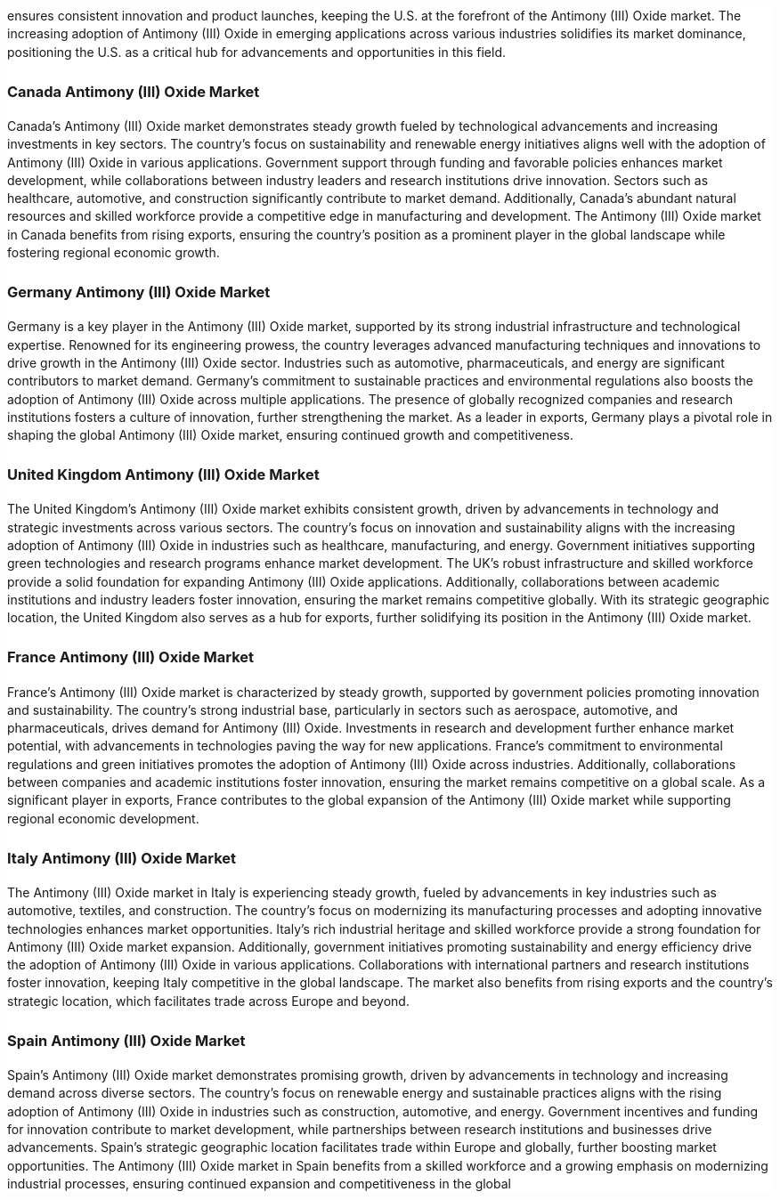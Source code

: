 ensures consistent innovation and product launches, keeping the U.S. at the forefront of the Antimony (III) Oxide market. The increasing adoption of Antimony (III) Oxide in emerging applications across various industries solidifies its market dominance, positioning the U.S. as a critical hub for advancements and opportunities in this field.</p><h3>Canada Antimony (III) Oxide Market</h3><p>Canada&rsquo;s Antimony (III) Oxide market demonstrates steady growth fueled by technological advancements and increasing investments in key sectors. The country&rsquo;s focus on sustainability and renewable energy initiatives aligns well with the adoption of Antimony (III) Oxide in various applications. Government support through funding and favorable policies enhances market development, while collaborations between industry leaders and research institutions drive innovation. Sectors such as healthcare, automotive, and construction significantly contribute to market demand. Additionally, Canada&rsquo;s abundant natural resources and skilled workforce provide a competitive edge in manufacturing and development. The Antimony (III) Oxide market in Canada benefits from rising exports, ensuring the country&rsquo;s position as a prominent player in the global landscape while fostering regional economic growth.</p><h3>Germany Antimony (III) Oxide Market</h3><p>Germany is a key player in the Antimony (III) Oxide market, supported by its strong industrial infrastructure and technological expertise. Renowned for its engineering prowess, the country leverages advanced manufacturing techniques and innovations to drive growth in the Antimony (III) Oxide sector. Industries such as automotive, pharmaceuticals, and energy are significant contributors to market demand. Germany&rsquo;s commitment to sustainable practices and environmental regulations also boosts the adoption of Antimony (III) Oxide across multiple applications. The presence of globally recognized companies and research institutions fosters a culture of innovation, further strengthening the market. As a leader in exports, Germany plays a pivotal role in shaping the global Antimony (III) Oxide market, ensuring continued growth and competitiveness.</p><h3>United Kingdom Antimony (III) Oxide Market</h3><p>The United Kingdom&rsquo;s Antimony (III) Oxide market exhibits consistent growth, driven by advancements in technology and strategic investments across various sectors. The country&rsquo;s focus on innovation and sustainability aligns with the increasing adoption of Antimony (III) Oxide in industries such as healthcare, manufacturing, and energy. Government initiatives supporting green technologies and research programs enhance market development. The UK&rsquo;s robust infrastructure and skilled workforce provide a solid foundation for expanding Antimony (III) Oxide applications. Additionally, collaborations between academic institutions and industry leaders foster innovation, ensuring the market remains competitive globally. With its strategic geographic location, the United Kingdom also serves as a hub for exports, further solidifying its position in the Antimony (III) Oxide market.</p><h3>France Antimony (III) Oxide Market</h3><p>France&rsquo;s Antimony (III) Oxide market is characterized by steady growth, supported by government policies promoting innovation and sustainability. The country&rsquo;s strong industrial base, particularly in sectors such as aerospace, automotive, and pharmaceuticals, drives demand for Antimony (III) Oxide. Investments in research and development further enhance market potential, with advancements in technologies paving the way for new applications. France&rsquo;s commitment to environmental regulations and green initiatives promotes the adoption of Antimony (III) Oxide across industries. Additionally, collaborations between companies and academic institutions foster innovation, ensuring the market remains competitive on a global scale. As a significant player in exports, France contributes to the global expansion of the Antimony (III) Oxide market while supporting regional economic development.</p><h3>Italy Antimony (III) Oxide Market</h3><p>The Antimony (III) Oxide market in Italy is experiencing steady growth, fueled by advancements in key industries such as automotive, textiles, and construction. The country&rsquo;s focus on modernizing its manufacturing processes and adopting innovative technologies enhances market opportunities. Italy&rsquo;s rich industrial heritage and skilled workforce provide a strong foundation for Antimony (III) Oxide market expansion. Additionally, government initiatives promoting sustainability and energy efficiency drive the adoption of Antimony (III) Oxide in various applications. Collaborations with international partners and research institutions foster innovation, keeping Italy competitive in the global landscape. The market also benefits from rising exports and the country&rsquo;s strategic location, which facilitates trade across Europe and beyond.</p><h3>Spain Antimony (III) Oxide Market</h3><p>Spain&rsquo;s Antimony (III) Oxide market demonstrates promising growth, driven by advancements in technology and increasing demand across diverse sectors. The country&rsquo;s focus on renewable energy and sustainable practices aligns with the rising adoption of Antimony (III) Oxide in industries such as construction, automotive, and energy. Government incentives and funding for innovation contribute to market development, while partnerships between research institutions and businesses drive advancements. Spain&rsquo;s strategic geographic location facilitates trade within Europe and globally, further boosting market opportunities. The Antimony (III) Oxide market in Spain benefits from a skilled workforce and a growing emphasis on modernizing industrial processes, ensuring continued expansion and competitiveness in the global